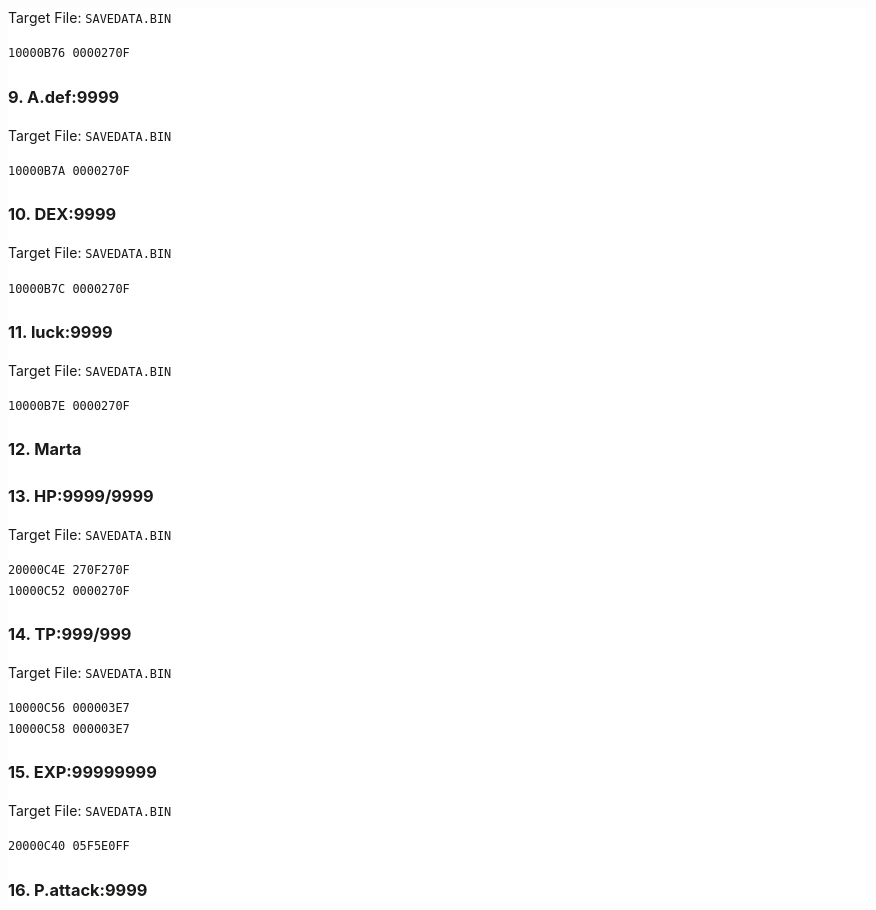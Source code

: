 Target File: `SAVEDATA.BIN`

```
10000B76 0000270F
```

### 9. A.def:9999

Target File: `SAVEDATA.BIN`

```
10000B7A 0000270F
```

### 10. DEX:9999

Target File: `SAVEDATA.BIN`

```
10000B7C 0000270F
```

### 11. luck:9999

Target File: `SAVEDATA.BIN`

```
10000B7E 0000270F
```

### 12. Marta
### 13. HP:9999/9999

Target File: `SAVEDATA.BIN`

```
20000C4E 270F270F
10000C52 0000270F
```

### 14. TP:999/999

Target File: `SAVEDATA.BIN`

```
10000C56 000003E7
10000C58 000003E7
```

### 15. EXP:99999999

Target File: `SAVEDATA.BIN`

```
20000C40 05F5E0FF
```

### 16. P.attack:9999
